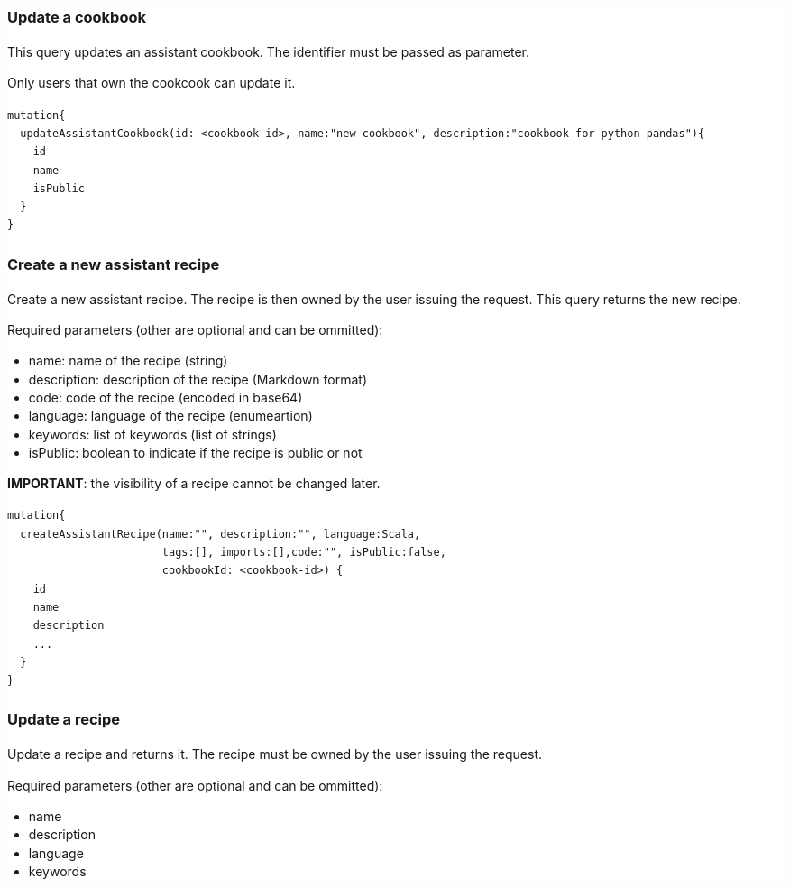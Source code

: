 ### Update a cookbook

This query updates an assistant cookbook. The identifier must be passed as parameter.

Only users that own the cookcook can update it.

```
mutation{
  updateAssistantCookbook(id: <cookbook-id>, name:"new cookbook", description:"cookbook for python pandas"){
    id
    name
    isPublic
  }
}
```

### Create a new assistant recipe

Create a new assistant recipe. The recipe is then owned by the user
issuing the request. This query returns the new recipe.

Required parameters (other are optional and can be ommitted):

- name: name of the recipe (string)
- description: description of the recipe (Markdown format)
- code: code of the recipe (encoded in base64)
- language: language of the recipe (enumeartion)
- keywords: list of keywords (list of strings)
- isPublic: boolean to indicate if the recipe is public or not

**IMPORTANT**: the visibility of a recipe cannot be changed later.

```
mutation{
  createAssistantRecipe(name:"", description:"", language:Scala,
                        tags:[], imports:[],code:"", isPublic:false,
                        cookbookId: <cookbook-id>) {
    id
    name
    description
    ...
  }
}
```

### Update a recipe

Update a recipe and returns it. The recipe must be owned by the user
issuing the request.

Required parameters (other are optional and can be ommitted):

- name
- description
- language
- keywords
